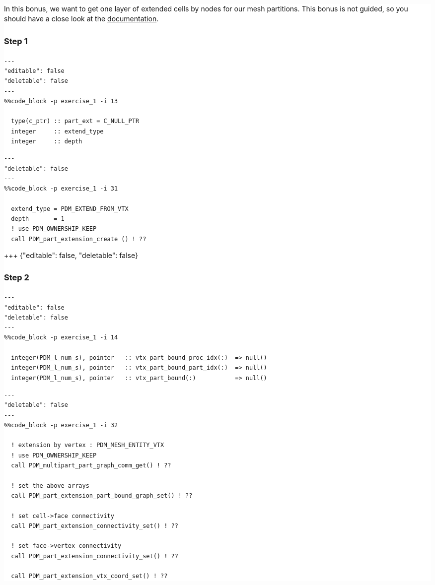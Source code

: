 In this bonus, we want to get one layer of extended cells by nodes for our mesh partitions.
This bonus is not guided, so you should have a close look at the [documentation](https://numerics.gitlab-pages.onera.net/mesh/paradigm/dev_formation/user_manual/partitioning/part_extension.html#fortran-api).

### Step 1

```{code-cell}
---
"editable": false
"deletable": false
---
%%code_block -p exercise_1 -i 13

  type(c_ptr) :: part_ext = C_NULL_PTR
  integer     :: extend_type
  integer     :: depth
```

```{code-cell}
---
"deletable": false
---
%%code_block -p exercise_1 -i 31

  extend_type = PDM_EXTEND_FROM_VTX
  depth       = 1
  ! use PDM_OWNERSHIP_KEEP
  call PDM_part_extension_create () ! ??
```

+++ {"editable": false, "deletable": false}

### Step 2

```{code-cell}
---
"editable": false
"deletable": false
---
%%code_block -p exercise_1 -i 14

  integer(PDM_l_num_s), pointer   :: vtx_part_bound_proc_idx(:)  => null()
  integer(PDM_l_num_s), pointer   :: vtx_part_bound_part_idx(:)  => null()
  integer(PDM_l_num_s), pointer   :: vtx_part_bound(:)           => null()
```

```{code-cell}
---
"deletable": false
---
%%code_block -p exercise_1 -i 32

  ! extension by vertex : PDM_MESH_ENTITY_VTX
  ! use PDM_OWNERSHIP_KEEP
  call PDM_multipart_part_graph_comm_get() ! ??

  ! set the above arrays
  call PDM_part_extension_part_bound_graph_set() ! ??

  ! set cell->face connectivity
  call PDM_part_extension_connectivity_set() ! ??

  ! set face->vertex connectivity
  call PDM_part_extension_connectivity_set() ! ??

  call PDM_part_extension_vtx_coord_set() ! ??
```